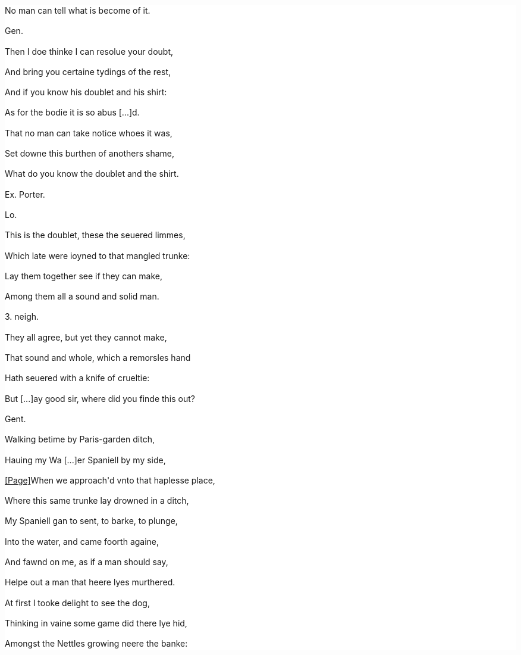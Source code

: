 No man can tell what is become of it.

Gen.

Then I doe thinke I can resolue your doubt,

And bring you certaine tydings of the rest,

And if you know his doublet and his shirt:

As for the bodie it is so abus [...]d.

That no man can take notice whoes it was,

Set downe this burthen of anothers shame,

What do you know the doublet and the shirt.

Ex. Porter.

Lo.

This is the doublet, these the seuered limmes,

Which late were ioyned to that mangled trunke:

Lay them together see if they can make,

Among them all a sound and solid man.

3\. neigh.

They all agree, but yet they cannot make,

That sound and whole, which a remorsles hand

Hath seuered with a knife of crueltie:

But  [...]ay good sir, where did you finde this out?

Gent.

Walking betime by Paris-garden ditch,

Hauing my Wa [...]er Spaniell by my side,

[[Page]](http://eebo.chadwyck.com/downloadtiff?vid=4007&page=23)When we
approach'd vnto that haplesse place,

Where this same trunke lay drowned in a ditch,

My Spaniell gan to sent, to barke, to plunge,

Into the water, and came foorth againe,

And fawnd on me, as if a man should say,

Helpe out a man that heere lyes murthered.

At first I tooke delight to see the dog,

Thinking in vaine some game did there lye hid,

Amongst the Nettles growing neere the banke:
